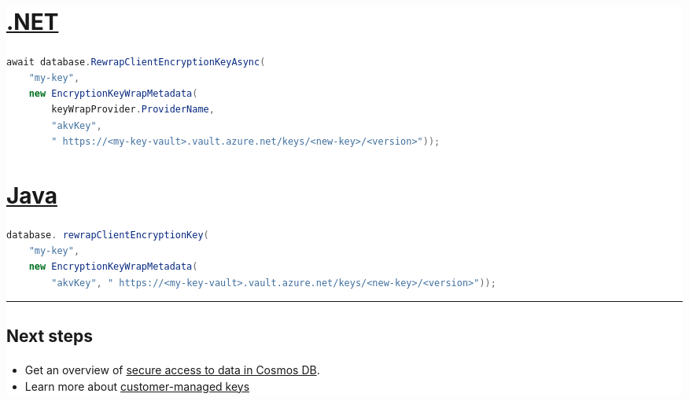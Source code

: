 # [.NET](#tab/dotnet)

```csharp
await database.RewrapClientEncryptionKeyAsync(
    "my-key",
    new EncryptionKeyWrapMetadata(
        keyWrapProvider.ProviderName,
        "akvKey",
        " https://<my-key-vault>.vault.azure.net/keys/<new-key>/<version>"));
```

# [Java](#tab/java)

```java
database. rewrapClientEncryptionKey(
    "my-key",
    new EncryptionKeyWrapMetadata(
        "akvKey", " https://<my-key-vault>.vault.azure.net/keys/<new-key>/<version>"));
```
---

## Next steps

- Get an overview of [secure access to data in Cosmos DB](secure-access-to-data.md).
- Learn more about [customer-managed keys](how-to-setup-cmk.md)